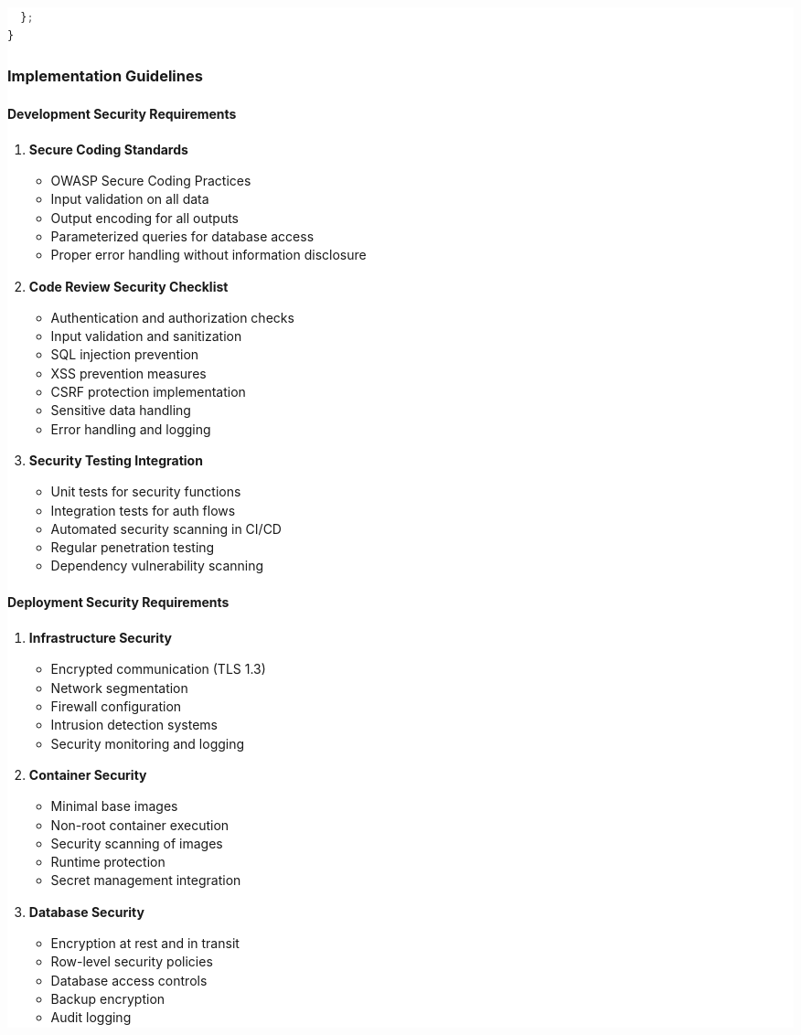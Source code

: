 ```typescript
  };
}
```

### Implementation Guidelines

#### Development Security Requirements

1. **Secure Coding Standards**
   - OWASP Secure Coding Practices
   - Input validation on all data
   - Output encoding for all outputs
   - Parameterized queries for database access
   - Proper error handling without information disclosure

2. **Code Review Security Checklist**
   - Authentication and authorization checks
   - Input validation and sanitization
   - SQL injection prevention
   - XSS prevention measures
   - CSRF protection implementation
   - Sensitive data handling
   - Error handling and logging

3. **Security Testing Integration**
   - Unit tests for security functions
   - Integration tests for auth flows
   - Automated security scanning in CI/CD
   - Regular penetration testing
   - Dependency vulnerability scanning

#### Deployment Security Requirements

1. **Infrastructure Security**
   - Encrypted communication (TLS 1.3)
   - Network segmentation
   - Firewall configuration
   - Intrusion detection systems
   - Security monitoring and logging

2. **Container Security**
   - Minimal base images
   - Non-root container execution
   - Security scanning of images
   - Runtime protection
   - Secret management integration

3. **Database Security**
   - Encryption at rest and in transit
   - Row-level security policies
   - Database access controls
   - Backup encryption
   - Audit logging

